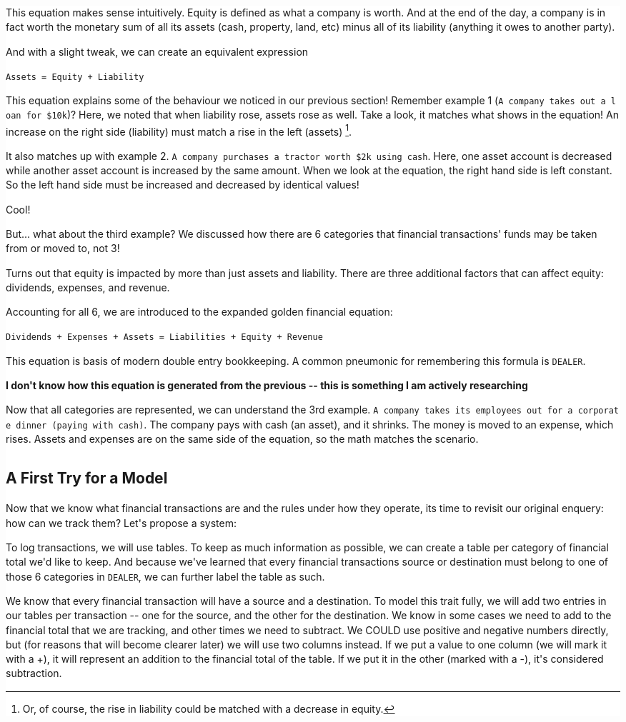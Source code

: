 This equation makes sense intuitively. Equity is defined as what a company is worth. And at the end of the day, a company is in fact worth the monetary sum of all its assets (cash, property, land, etc) minus all of its liability (anything it owes to another party).

And with a slight tweak, we can create an equivalent expression

`Assets = Equity + Liability`

This equation explains some of the behaviour we noticed in our previous section! Remember example 1 (`A company takes out a loan for $10k`)? Here, we noted that when liability rose, assets rose as well. Take a look, it matches what shows in the equation! An increase on the right side (liability) must match a rise in the left (assets) [^1].

It also matches up with example 2. `A company purchases a tractor worth $2k using cash`. Here, one asset account is decreased while another asset account is increased by the same amount. When we look at the equation, the right hand side is left constant. So the left hand side must be increased and decreased by identical values!

Cool!

But... what about the third example? We discussed how there are 6 categories that financial transactions' funds may be taken from or moved to, not 3!

Turns out that equity is impacted by more than just assets and liability. There are three additional factors that can affect equity: dividends, expenses, and revenue.

Accounting for all 6, we are introduced to the expanded golden financial equation:

`Dividends + Expenses + Assets = Liabilities + Equity + Revenue`

This equation is basis of modern double entry bookkeeping. A common pneumonic for remembering this formula is `DEALER`.

**I don't know how this equation is generated from the previous -- this is something I am actively researching**

Now that all categories are represented, we can understand the 3rd example. `A company takes its employees out for a corporate dinner (paying with cash)`. The company pays with cash (an asset), and it shrinks. The money is moved to an expense, which rises. Assets and expenses are on the same side of the equation, so the math matches the scenario.

## A First Try for a Model

Now that we know what financial transactions are and the rules under how they operate, its time to revisit our original enquery: how can we track them? Let's propose a system:

To log transactions, we will use tables. To keep as much information as possible, we can create a table per category of financial total we'd like to keep. And because we've learned that every financial transactions source or destination must belong to one of those 6 categories in `DEALER`, we can further label the table as such.

We know that every financial transaction will have a source and a destination. To model this trait fully, we will add two entries in our tables per transaction -- one for the source, and the other for the destination. We know in some cases we need to add to the financial total that we are tracking, and other times we need to subtract. We COULD use positive and negative numbers directly, but (for reasons that will become clearer later) we will use two columns instead. If we put a value to one column (we will mark it with a +), it will represent an addition to the financial total of the table. If we put it in the other (marked with a -), it's considered subtraction.


[^1]: Or, of course, the rise in liability could be matched with a decrease in equity.
[^2]: Yes, if you accidentally create a one-sided entry in one column of one table and a non-related, second one-sided entry in the opposite column (in the same table or another), the tallies of values in each column will be equal and this validation will not work.